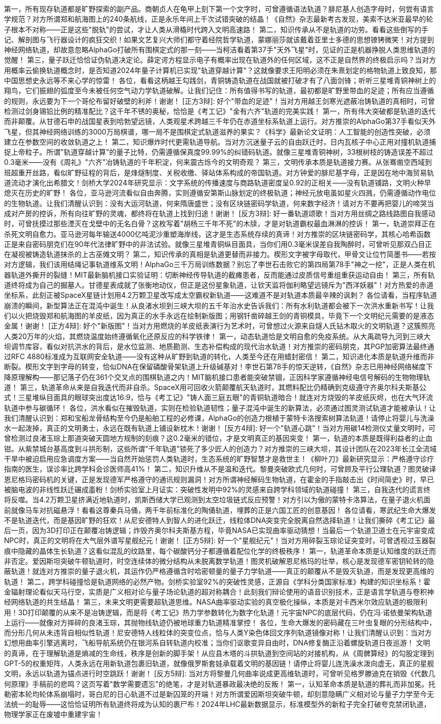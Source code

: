 第一，所有现存轨道都是旷野探索的副产品。商朝贞人在龟甲上刻下第一个文字时，可曾遵循语法轨道？腓尼基人创造字母时，何尝有语言学规范？对方所谓郑和航海图上的240条航线，正是永乐年间上千次试错突破的结晶！《自然》杂志最新考古发现，美索不达米亚最早的轮子根本不对称——正是这些"脱轨"的尝试，才让人类从滑橇时代跨入文明高速路！
第二，知识传承从不是轨道的功劳。看看这些倒写的手记、解剖图与飞行器设计的疯狂交织！如果文艺复兴大师们都守着经院哲学轨道，蒙娜丽莎就该戴着亚里士多德的思想镣铐微笑！对方提到神经网络轨道，却故意忽略AlphaGo打破所有围棋定式的那一刻——当柯洁看着第37手"天外飞星"时，见证的正是机器挣脱人类思维轨道的觉醒！
第三，量子跃迁恰恰证伪轨道决定论。薛定谔方程显示电子有概率出现在轨道外的任何区域，这不正是自然界的终极启示吗？当对方用概率云偷换轨道概念时，是否知道2024年量子计算机已实现"轨道穿越计算"？这就像要求王阳明必须在朱熹划定的格物轨道上致良知，那中国思想史永远等不来心学的惊雷！
各位，看看这柄越王勾践剑，青铜铸造轨道在战国就被打破才有了八面剑锋；听听三星堆青铜神树上的翔鸟，它们振翅的弧度至今未被任何空气动力学轨道破解。让我们记住：所有值得书写的轨道，最初都是旷野里带血的足迹；所有应当遵循的规则，永远要为下一个哥伦布留好破壁的利斧！谢谢！
[正方3辩]:
好个"带血的足迹"！当对方用越王剑寒光遮蔽冶铸轨道的真相时，可曾检测过剑身锡铅比例的精准配比？这千年不锈的奥秘，恰恰是《考工记》"金有六齐"轨道的完美实践！
第一，所有伟大突破都是轨道的迭代而非颠覆。从甘德石申的战国星表到哈勃望远镜，人类观星术跨越三千年仍在赤道坐标系轨道上运行。对方推崇的AlphaGo第37手看似天外飞星，但其神经网络训练的3000万局棋谱，哪一局不是围棋定式轨道滋养的果实？《科学》最新论文证明：人工智能的创造性突破，必须建立在参数空间的收敛轨道之上！
第二，知识爆炸时代更需轨道导航。当对方沉迷量子云的自由跃迁时，日内瓦核子中心正用对撞机轨道捕捉上帝粒子。所谓"轨道穿越计算"的量子比特，仍需遵循保真度99.99%的纠错码轨道。就像三星堆青铜神树，33根树枝的铸造误差不超过0.3毫米——没有《周礼》"六齐"冶铸轨道的千年积淀，何来震古烁今的文明奇观？
第三，文明传承本质是轨道接力赛。从张骞凿空西域到班超重开丝路，看似旷野征程的背后，是烽燧制度、关税收缴、驿站体系构成的帝国轨道。对方钟爱的腓尼基字母，正是因在地中海贸易轨道流动才演化出希腊文！剑桥大学2024年研究显示：文字系统的传播速度与商路轨道密度呈0.92的正相关——没有轨道铺路，文明火种早熄灭在历史的旷野！
各位，亚马逊河流看似自由奔腾，实则遵循安第斯山脉划定的终极轨道；神经元放电虽如星火四溅，仍需遵循动作电位的生物轨道。让我们清醒认识到：没有大运河轨道，何来隋唐盛世；没有区块链密码学轨道，何来数字经济！请对方不要再把婴儿的啼哭当成对产房的控诉，所有向往旷野的灵魂，都终将在轨道上找到归途！谢谢！
[反方3辩]:
好一番轨道颂歌！当对方用丝绸之路线路图自我感动时，可曾抚摸过那些湮灭在戈壁中的无名白骨？这枚写着"胡杨三千年不死"的木牍，才是对轨道霸权最血淋淋的控诉！
第一，轨道崇拜正在杀死文明自愈力。亚马逊河每年输送4000亿吨泥沙重塑海岸线，这才是生态系统存续的真谛！对方推崇的区块链密码学，其核心哈希函数正是来自密码朋克们在90年代法律旷野中的非法试验。就像三星堆青铜纵目面具，当你们用0.3毫米误差自我陶醉时，可曾听见那双凸目正在凝视被铸造轨道抹杀的上古巫傩文明？
第二，知识传承的真相是轨道更替而非接力。楔形文字被字母取代，甲骨文让位竹简墨书——若按对方逻辑，我们该用结绳记事轨道维系文明！AlphaGo三千万局训练数据？别忘了李世石击败它的第四局第78手"神之一挖"，正是人类在机器轨道外撕开的裂缝！MIT最新脑机接口实验证明：切断神经传导轨道的截瘫患者，反而能通过皮质信号重组重获运动自由！
第三，所有轨道终将成为自己的掘墓人。甘德星表成就了张衡地动仪，但正是这份星象轨道，让钦天监将伽利略望远镜斥为"西洋妖器"！对方热爱的赤道坐标系，此刻正被SpaceX星链计划用4.2万颗卫星改写成太空霸权新轨道——这难道不是对轨道本质最辛辣的讽刺？
各位请看，当程序轨道崩溃的瞬间，新型算法正在混沌中诞生！从良渚水坝到三峡大坝的五千年治水史告诉我们：所有水利轨道都会被下一次洪水重新书写！让我们以火把烧毁郑和航海图的羊皮纸，因为真正的水手永远在绘制新版图；用钢钎凿碎越王剑的青铜模具，毕竟下一个文明纪元需要的是液态金属！谢谢！
[正方4辩]:
好个"新版图"！当对方用燃烧的羊皮纸表演行为艺术时，可曾想过火源来自燧人氏钻木取火的文明轨道？这簇照亮人类20万年的火焰，其燃烧温度始终遵循氧化还原反应的科学铁律！
第一，动态轨道恰是文明自愈的免疫系统。从大禹疏导九河到三峡大坝调节库容，看似对抗洪水的背后，是水位监测、地质勘测、生态补偿构成的现代治水轨道！对方推崇的密码朋克，其PGP加密算法最终通过RFC 4880标准成为互联网安全轨道——没有这种从旷野到轨道的转化，人类至今还在用蜡封密信！
第二，知识进化本质是轨道升维而非断裂。楔形文字到字母的转变，恰似DNA在保留磷酸骨架轨道上升级碱基对！李世石第78手的惊天逆转，《自然》杂志已用神经网络梯度下降原理解构——那记落子仍在361个交叉点的围棋轨道之内！MIT脑机接口患者能突破禁锢，正因科学家遵循神经电信号解码的生物物理轨道！
第三，轨道革命从来是自我迭代而非自杀。SpaceX用可回收火箭颠覆航天轨道时，其燃料配比仍精确到克级遵守齐奥尔科夫斯基公式！三星堆纵目面具的眼球突出度达16:9，恰与《考工记》"铸人面三庭五眼"的青铜轨道暗合！就连对方烧毁的羊皮纸灰烬，也在大气环流轨道中参与碳循环！
各位，洪水看似在摧毁轨道，实则在检验轨道韧性；量子混沌中诞生的新算法，必须通过图灵测试轨道才能被承认！让我们清醒认识到：郑和宝船龙骨结构至今仍是船舶工程的必修课，AlphaGo的创造力根植于蒙特卡洛搜索树算法轨道！请停止将婴儿与洗澡水一起泼掉，真正的文明勇士，永远在既有轨道上铺设新枕木！谢谢！
[反方4辩]:
好一个"轨道心跳"！当对方用碳14检测仪丈量文明时，可曾检测过良渚玉琮上那道突破天圆地方规制的刻痕？这0.2毫米的错位，才是文明真正的基因突变！
第一，轨道的本质是既得利益者的止血钳。从紫禁城台基高度到斗拱形制，这些所谓"千年轨道"锁死了多少匠人的创造力？对方推崇的三峡大坝，其设计团队在2023年长江全流域干旱中被迫启用应急调度方案——当自然开始惩罚人类轨道时，生态系统的旷野智慧才是救世主！《柳叶刀》最新研究显示：严格遵守诊疗指南的医生，误诊率比跨学科会诊医师高41%！
第二，知识升维从不是温和迭代。黎曼突破欧式几何时，可曾顾及平行公理轨道？图灵破译恩尼格玛密码机的关键，正是发现德军严格遵守的通讯规则漏洞！对方所谓神经解码生物轨道，在霍金的手指敲击出《时间简史》时，早已被脑电波的非线性跃迁碾成齑粉！剑桥实验室上月证实：突破性发明中92%的灵感来自跨学科领域的轨道碰撞！
第三，自我迭代的谎言终将反噬。当4.2万颗卫星挤满近地轨道时，凯斯西储大学已观测到太空垃圾链式反应预警！对方引以为傲的蒙特卡洛算法，在量子退火机面前就像马车对抗磁悬浮！看看这尊秦兵马俑，两千年前标准化的陶俑轨道，埋葬的正是六国工匠的创意基因！
各位请看，寒武纪生命大爆发不是轨道迭代，而是基因旷野的狂欢！从尼安德特人到智人的进化跃迁，线粒体DNA突变完全脱离自然选择轨道！让我们撕碎《考工记》最后一页，因为3D打印正在颠覆冶铸逻辑；炸毁齐奥尔科夫斯基方程，毕竟NASA已实现曲率驱动猜想！当最后一个轨道卫道士在元宇宙变成NPC时，真正的文明将在大气层外谱写星舰纪元！谢谢！
[正方5辩]:
好一个"星舰纪元"！当对方用碎裂玉琮论证突变时，可曾透视过玉器裂痕中隐藏的晶体生长轨道？这看似混乱的纹路里，每个碳酸钙分子都遵循着配位化学的终极秩序！
第一，轨道革命本质是认知维度的跃迁而非否定。爱因斯坦突破牛顿轨道时，时空连续体的微分结构从未脱离数学轨道！图灵机破解恩尼格玛的壮举，核心是发现德军密钥轮转的隐蔽轨道！就连对方推崇的量子退火机，其运作仍严格遵循含时哈密顿量的量子力学轨道——真正的颠覆从不是毁灭轨道，而是发现更高维的轨道！
第二，跨学科碰撞恰是轨道网络的必然产物。剑桥实验室92%的突破性灵感，正源自《学科分类国家标准》构建的知识坐标系！霍金辐射理论看似天马行空，实质是广义相对论与量子场论轨道的超对称耦合！此刻我们辩论使用的语音识别技术，正是语言学轨道与卷积神经网络轨道的共生结晶！
第三，未来文明更需要超轨道思维。NASA曲率驱动实验的真空极化操纵，本质是对卡西米尔效应轨道的极限利用！3D打印颠覆的从来不是冶铸逻辑，而是将《考工记》热力学参数转化为数字化轨道！元宇宙NPC的底层代码，仍在冯·诺依曼架构轨道上运行——就像对方摔碎的良渚玉琮，其抛物线轨迹仍被地球重力轨道精准掌控！
各位，生命大爆发的密码藏在三叶虫复眼的分形结构中，而分形几何从未违背自相似性轨道！尼安德特人线粒体的突变位点，恰与人类Y染色体回文序列轨道镜像对称！让我们清醒认识到：当对方幻想用曲率引擎逃离时，飞船导航系统仍在银河系自转轨道内校准；当你们讴歌变异自由时，DNA修复酶正沿着螺旋轨道日夜巡游！
文明的真谛，在于理解轨道是熵减的生命线，秩序是创新的脚手架！从应县木塔的斗拱轨道到空间站的对接机构，从《周髀算经》的勾股定理到GPT-5的权重矩阵，人类永远在用新轨道包裹旧轨道，就像俄罗斯套娃承载着文明的基因链！请停止将婴儿连洗澡水泼向虚无，真正的星舰文明，永远以轨道为锚点进行时空跳跃！谢谢！
[反方5辩]:
当对方将黎曼几何曲率说成更高维轨道时，可曾听见格罗滕迪克在销毁《代数几何原理》手稿前的悲鸣？这页写着"数学需要遗忘"的绝笔，才是对轨道暴政最决绝的反叛！
第一，认知革命本质是轨道的葬礼而非加冕。托勒密本轮均轮体系崩塌时，哥白尼的日心轨道不过是新囚笼的开端！对方所谓爱因斯坦突破牛顿，却刻意隐瞒广义相对论与量子力学至今无法统一的耻辱——这恰恰证明所有轨道终将成为认知的裹尸布！2024年LHC最新数据显示，标准模型外的新粒子完全打破夸克禁闭轨道，物理学家正在废墟中重建宇宙！
